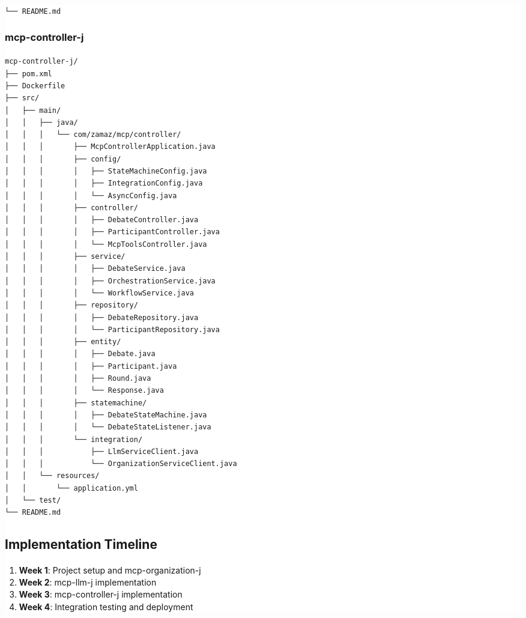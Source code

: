 ```
└── README.md
```

### mcp-controller-j
```
mcp-controller-j/
├── pom.xml
├── Dockerfile
├── src/
│   ├── main/
│   │   ├── java/
│   │   │   └── com/zamaz/mcp/controller/
│   │   │       ├── McpControllerApplication.java
│   │   │       ├── config/
│   │   │       │   ├── StateMachineConfig.java
│   │   │       │   ├── IntegrationConfig.java
│   │   │       │   └── AsyncConfig.java
│   │   │       ├── controller/
│   │   │       │   ├── DebateController.java
│   │   │       │   ├── ParticipantController.java
│   │   │       │   └── McpToolsController.java
│   │   │       ├── service/
│   │   │       │   ├── DebateService.java
│   │   │       │   ├── OrchestrationService.java
│   │   │       │   └── WorkflowService.java
│   │   │       ├── repository/
│   │   │       │   ├── DebateRepository.java
│   │   │       │   └── ParticipantRepository.java
│   │   │       ├── entity/
│   │   │       │   ├── Debate.java
│   │   │       │   ├── Participant.java
│   │   │       │   ├── Round.java
│   │   │       │   └── Response.java
│   │   │       ├── statemachine/
│   │   │       │   ├── DebateStateMachine.java
│   │   │       │   └── DebateStateListener.java
│   │   │       └── integration/
│   │   │           ├── LlmServiceClient.java
│   │   │           └── OrganizationServiceClient.java
│   │   └── resources/
│   │       └── application.yml
│   └── test/
└── README.md
```

## Implementation Timeline

1. **Week 1**: Project setup and mcp-organization-j
2. **Week 2**: mcp-llm-j implementation
3. **Week 3**: mcp-controller-j implementation
4. **Week 4**: Integration testing and deployment
